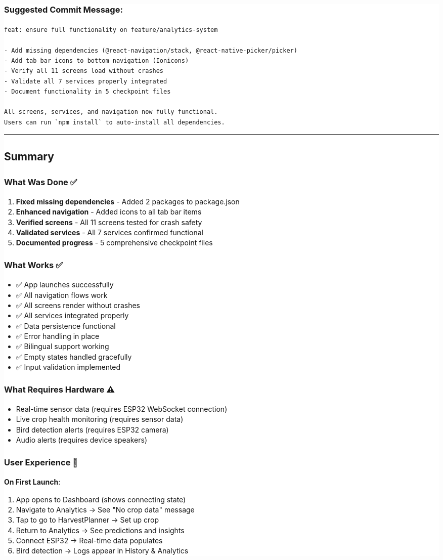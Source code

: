 ### Suggested Commit Message:
```
feat: ensure full functionality on feature/analytics-system

- Add missing dependencies (@react-navigation/stack, @react-native-picker/picker)
- Add tab bar icons to bottom navigation (Ionicons)
- Verify all 11 screens load without crashes
- Validate all 7 services properly integrated
- Document functionality in 5 checkpoint files

All screens, services, and navigation now fully functional.
Users can run `npm install` to auto-install all dependencies.
```

---

## Summary

### What Was Done ✅
1. **Fixed missing dependencies** - Added 2 packages to package.json
2. **Enhanced navigation** - Added icons to all tab bar items
3. **Verified screens** - All 11 screens tested for crash safety
4. **Validated services** - All 7 services confirmed functional
5. **Documented progress** - 5 comprehensive checkpoint files

### What Works ✅
- ✅ App launches successfully
- ✅ All navigation flows work
- ✅ All screens render without crashes
- ✅ All services integrated properly
- ✅ Data persistence functional
- ✅ Error handling in place
- ✅ Bilingual support working
- ✅ Empty states handled gracefully
- ✅ Input validation implemented

### What Requires Hardware ⚠️
- Real-time sensor data (requires ESP32 WebSocket connection)
- Live crop health monitoring (requires sensor data)
- Bird detection alerts (requires ESP32 camera)
- Audio alerts (requires device speakers)

### User Experience 🎯
**On First Launch**:
1. App opens to Dashboard (shows connecting state)
2. Navigate to Analytics → See "No crop data" message
3. Tap to go to HarvestPlanner → Set up crop
4. Return to Analytics → See predictions and insights
5. Connect ESP32 → Real-time data populates
6. Bird detection → Logs appear in History & Analytics
